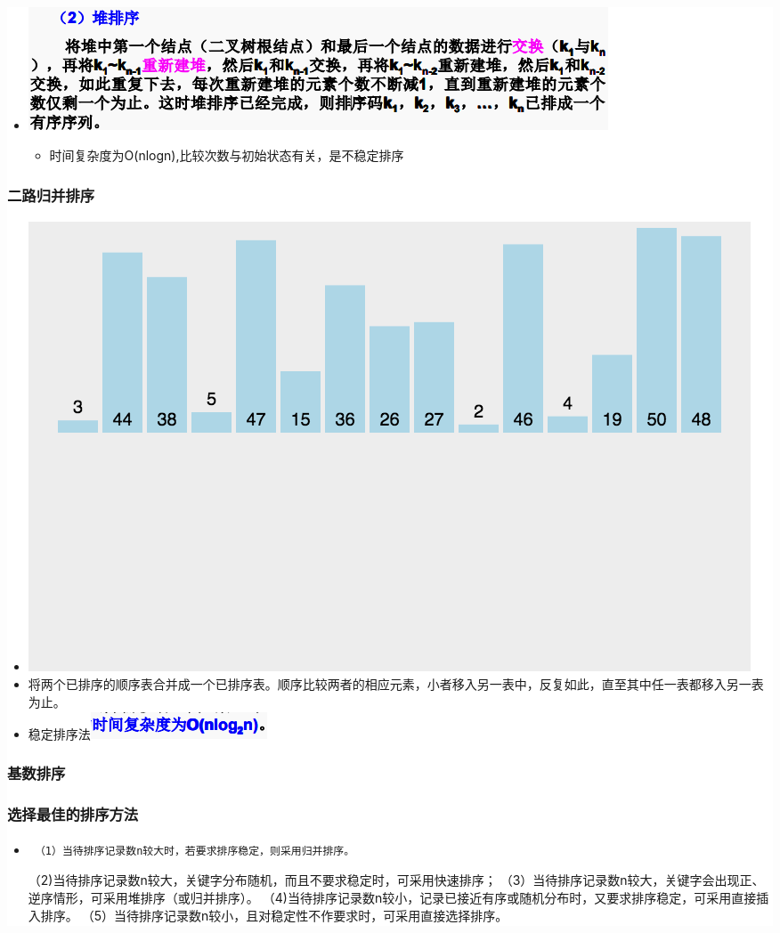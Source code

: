 -  ![](assets/2df4af241f2f3306ba59f7ec691e9bcb6b7ac2cec9a18e9c53a567264eed333f.png)

    -  时间复杂度为O(nlogn),比较次数与初始状态有关，是不稳定排序

### 二路归并排序

-  ![](assets/7613b4a8aa58687e9aa58957dcf9f170b07248fd4df51ddb9630ac243a36bde7.gif)
-  将两个已排序的顺序表合并成一个已排序表。顺序比较两者的相应元素，小者移入另一表中，反复如此，直至其中任一表都移入另一表为止。
-  稳定排序法![](assets/1343b1e82abcb09f9c849cec5aa54efa5425dd20b66eabf7e97d9e2476d38ab5.png)

### 基数排序
### 选择最佳的排序方法

-      （1）当待排序记录数n较大时，若要求排序稳定，则采用归并排序。
    （2)当待排序记录数n较大，关键字分布随机，而且不要求稳定时，可采用快速排序； 
    （3）当待排序记录数n较大，关键字会出现正、逆序情形，可采用堆排序（或归并排序）。
    （4)当待排序记录数n较小，记录已接近有序或随机分布时，又要求排序稳定，可采用直接插入排序。
    （5）当待排序记录数n较小，且对稳定性不作要求时，可采用直接选择排序。
